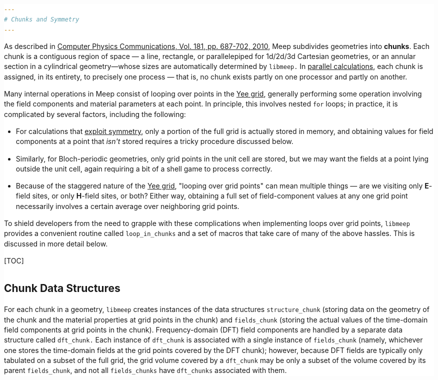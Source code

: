 ```yaml
---
# Chunks and Symmetry
---
```


As described in [Computer Physics Communications, Vol. 181, pp. 687-702, 2010](http://ab-initio.mit.edu/~oskooi/papers/Oskooi10.pdf),
Meep subdivides geometries into **chunks**. Each chunk is a contiguous region of space &mdash; a line, rectangle, or parallelepiped for 1d/2d/3d Cartesian geometries, or an annular section in a cylindrical geometry&mdash;whose sizes are automatically determined by `libmeep.` In [parallel calculations](Parallel_Meep.md), each chunk is assigned, in its entirety, to precisely one process &mdash; that is, no chunk exists partly on one processor and partly on another.

Many internal operations in Meep consist of looping over points in the
[Yee grid](Yee_Lattice.md), generally performing some operation involving the field
components and material parameters at each point.
In principle, this involves nested `for` loops; in practice,
it is complicated by several factors, including the following:

+ For calculations that [exploit symmetry](Exploiting_Symmetry.md), only a
portion of the full grid is actually stored in memory, and obtaining values
for field components at a point that *isn't* stored requires a tricky
procedure discussed below.

+ Similarly, for Bloch-periodic geometries, only grid points in the unit cell
are stored, but we may want the fields at a point lying outside the unit cell,
again requiring a bit of a shell game to process correctly.

+ Because of the staggered nature of the [Yee grid](Yee_Lattice.md),
"looping over grid points" can mean multiple things &mdash; are we visiting
only **E**-field sites, or only **H**-field sites, or both? Either
way, obtaining a full set of field-component values at any one grid point
necessarily involves a certain average over neighboring grid points.

To shield developers from the need to grapple with these complications
when implementing loops over grid points, `libmeep` provides
a convenient routine called `loop_in_chunks` and a set of macros
that take care of many of the above hassles. This is discussed in more
detail below.

[TOC]

## Chunk Data Structures

For each chunk in a geometry, `libmeep` creates instances of
the data structures `structure_chunk` (storing data on the
geometry of the chunk and the material properties at grid
points in the chunk) and `fields_chunk` (storing the actual values
of the time-domain field components at grid points in the chunk).
Frequency-domain (DFT) field components are handled by a separate
data structure called `dft_chunk.` Each instance of `dft_chunk`
is associated with a single instance of `fields_chunk` (namely,
whichever one stores the time-domain fields at the grid points
covered by the DFT chunk); however, because DFT fields are typically
only tabulated on a subset of the full grid, the grid volume
covered by a `dft_chunk` may be only a subset of the volume
covered by its parent `fields_chunk`, and not all `fields_chunks`
have `dft_chunks` associated with them.
